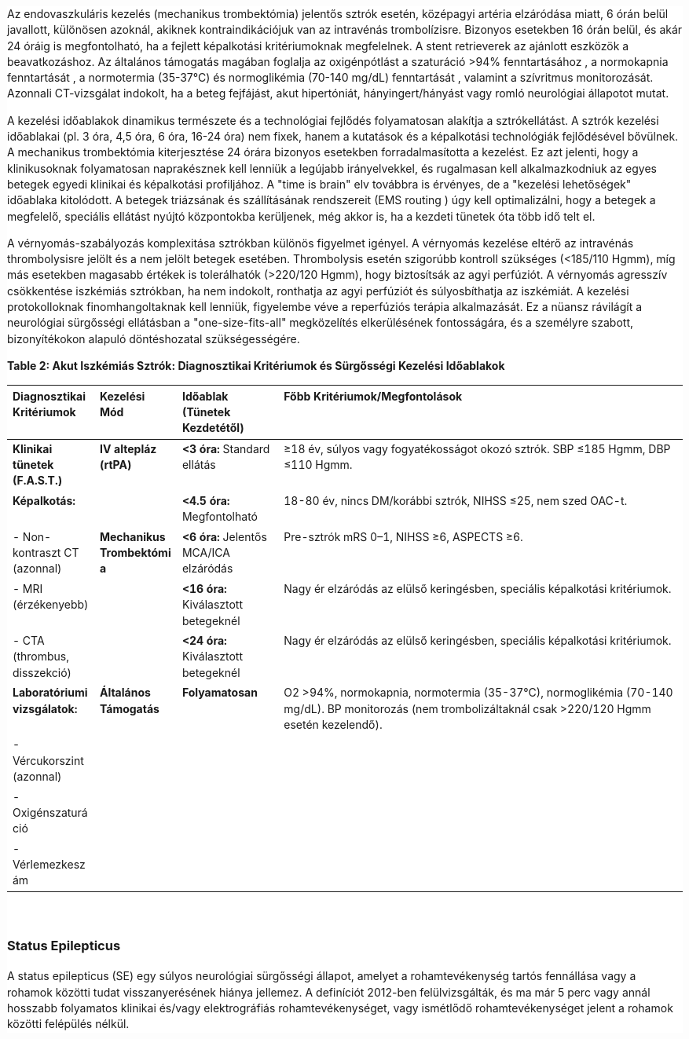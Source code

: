 Az endovaszkuláris kezelés (mechanikus trombektómia) jelentős sztrók esetén, középagyi artéria elzáródása miatt, 6 órán belül javallott, különösen azoknál, akiknek kontraindikációjuk van az intravénás trombolízisre. Bizonyos esetekben 16 órán belül, és akár 24 óráig is megfontolható, ha a fejlett képalkotási kritériumoknak megfelelnek. A stent retrieverek az ajánlott eszközök a beavatkozáshoz. Az általános támogatás magában foglalja az oxigénpótlást a szaturáció >94% fenntartásához , a normokapnia fenntartását , a normotermia (35-37°C) és normoglikémia (70-140 mg/dL) fenntartását , valamint a szívritmus monitorozását. Azonnali CT-vizsgálat indokolt, ha a beteg fejfájást, akut hipertóniát, hányingert/hányást vagy romló neurológiai állapotot mutat.  

A kezelési időablakok dinamikus természete és a technológiai fejlődés folyamatosan alakítja a sztrókellátást. A sztrók kezelési időablakai (pl. 3 óra, 4,5 óra, 6 óra, 16-24 óra) nem fixek, hanem a kutatások és a képalkotási technológiák fejlődésével bővülnek. A mechanikus trombektómia kiterjesztése 24 órára bizonyos esetekben forradalmasította a kezelést. Ez azt jelenti, hogy a klinikusoknak folyamatosan naprakésznek kell lenniük a legújabb irányelvekkel, és rugalmasan kell alkalmazkodniuk az egyes betegek egyedi klinikai és képalkotási profiljához. A "time is brain" elv továbbra is érvényes, de a "kezelési lehetőségek" időablaka kitolódott. A betegek triázsának és szállításának rendszereit (EMS routing ) úgy kell optimalizálni, hogy a betegek a megfelelő, speciális ellátást nyújtó központokba kerüljenek, még akkor is, ha a kezdeti tünetek óta több idő telt el.  

A vérnyomás-szabályozás komplexitása sztrókban különös figyelmet igényel. A vérnyomás kezelése eltérő az intravénás thrombolysisre jelölt és a nem jelölt betegek esetében. Thrombolysis esetén szigorúbb kontroll szükséges (<185/110 Hgmm), míg más esetekben magasabb értékek is tolerálhatók (>220/120 Hgmm), hogy biztosítsák az agyi perfúziót. A vérnyomás agresszív csökkentése iszkémiás sztrókban, ha nem indokolt, ronthatja az agyi perfúziót és súlyosbíthatja az iszkémiát. A kezelési protokolloknak finomhangoltaknak kell lenniük, figyelembe véve a reperfúziós terápia alkalmazását. Ez a nüansz rávilágít a neurológiai sürgősségi ellátásban a "one-size-fits-all" megközelítés elkerülésének fontosságára, és a személyre szabott, bizonyítékokon alapuló döntéshozatal szükségességére.  

**Table 2: Akut Iszkémiás Sztrók: Diagnosztikai Kritériumok és Sürgősségi Kezelési Időablakok**

|Diagnosztikai Kritériumok|Kezelési Mód|Időablak (Tünetek Kezdetétől)|Főbb Kritériumok/Megfontolások|
|:--|:--|:--|:--|
|**Klinikai tünetek (F.A.S.T.)**|**IV altepláz (rtPA)**|**<3 óra:** Standard ellátás|≥18 év, súlyos vagy fogyatékosságot okozó sztrók. SBP ≤185 Hgmm, DBP ≤110 Hgmm.|
|**Képalkotás:**||**<4.5 óra:** Megfontolható|18-80 év, nincs DM/korábbi sztrók, NIHSS ≤25, nem szed OAC-t.|
|- Non-kontraszt CT (azonnal)|**Mechanikus Trombektómia**|**<6 óra:** Jelentős MCA/ICA elzáródás|Pre-sztrók mRS 0–1, NIHSS ≥6, ASPECTS ≥6.|
|- MRI (érzékenyebb)||**<16 óra:** Kiválasztott betegeknél|Nagy ér elzáródás az elülső keringésben, speciális képalkotási kritériumok.|
|- CTA (thrombus, disszekció)||**<24 óra:** Kiválasztott betegeknél|Nagy ér elzáródás az elülső keringésben, speciális képalkotási kritériumok.|
|**Laboratóriumi vizsgálatok:**|**Általános Támogatás**|**Folyamatosan**|O2 >94%, normokapnia, normotermia (35-37°C), normoglikémia (70-140 mg/dL). BP monitorozás (nem trombolizáltaknál csak >220/120 Hgmm esetén kezelendő).|
|- Vércukorszint (azonnal)||||
|- Oxigénszaturáció||||
|- Vérlemezkeszám||||

 

### Status Epilepticus

A status epilepticus (SE) egy súlyos neurológiai sürgősségi állapot, amelyet a rohamtevékenység tartós fennállása vagy a rohamok közötti tudat visszanyerésének hiánya jellemez. A definíciót 2012-ben felülvizsgálták, és ma már 5 perc vagy annál hosszabb folyamatos klinikai és/vagy elektrográfiás rohamtevékenységet, vagy ismétlődő rohamtevékenységet jelent a rohamok közötti felépülés nélkül.  
